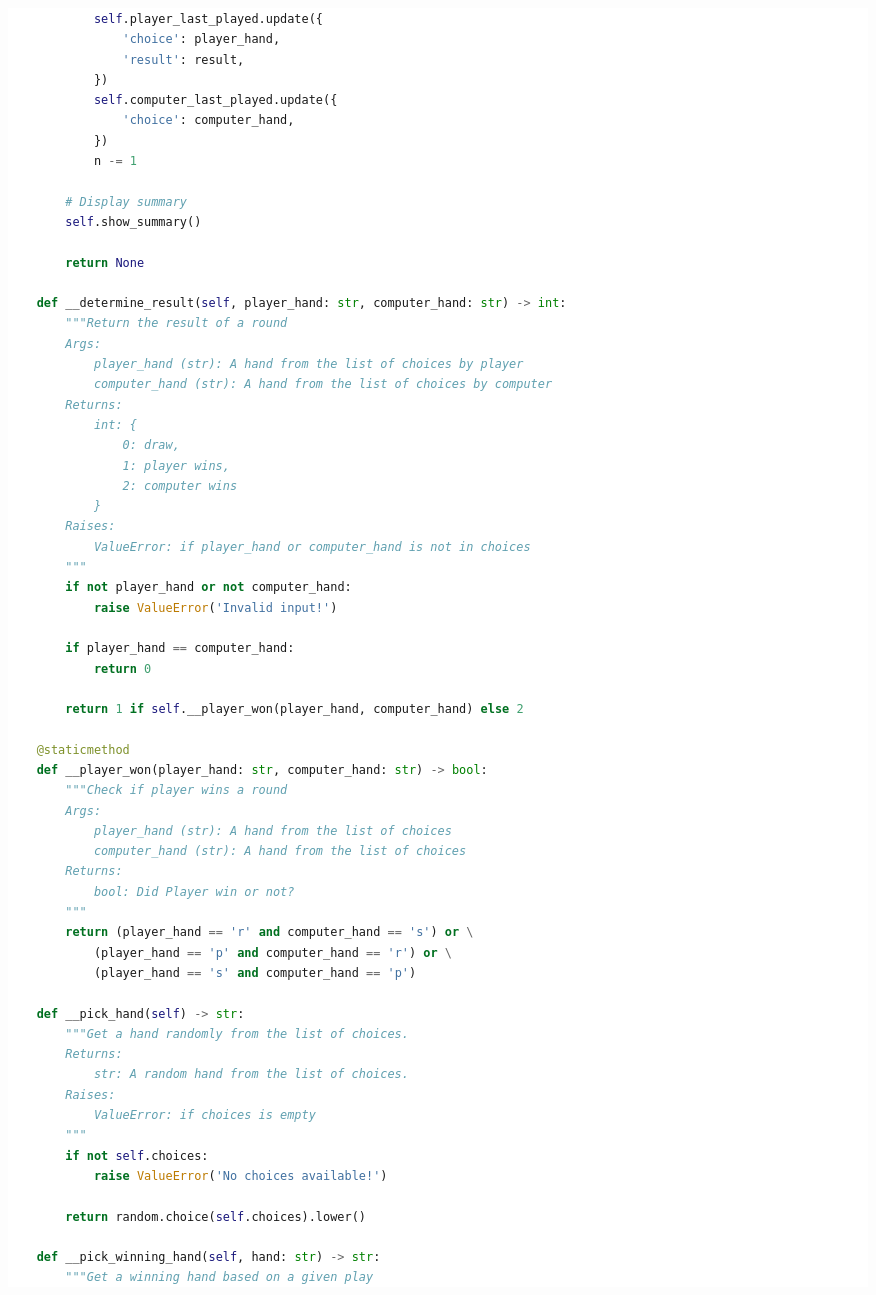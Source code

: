 ```python
            self.player_last_played.update({
                'choice': player_hand,
                'result': result,
            })
            self.computer_last_played.update({
                'choice': computer_hand,
            })
            n -= 1

        # Display summary
        self.show_summary()

        return None

    def __determine_result(self, player_hand: str, computer_hand: str) -> int:
        """Return the result of a round
        Args:
            player_hand (str): A hand from the list of choices by player
            computer_hand (str): A hand from the list of choices by computer
        Returns:
            int: {
                0: draw,
                1: player wins,
                2: computer wins
            }
        Raises:
            ValueError: if player_hand or computer_hand is not in choices
        """
        if not player_hand or not computer_hand:
            raise ValueError('Invalid input!')

        if player_hand == computer_hand:
            return 0

        return 1 if self.__player_won(player_hand, computer_hand) else 2

    @staticmethod
    def __player_won(player_hand: str, computer_hand: str) -> bool:
        """Check if player wins a round
        Args:
            player_hand (str): A hand from the list of choices
            computer_hand (str): A hand from the list of choices
        Returns:
            bool: Did Player win or not?
        """
        return (player_hand == 'r' and computer_hand == 's') or \
            (player_hand == 'p' and computer_hand == 'r') or \
            (player_hand == 's' and computer_hand == 'p')

    def __pick_hand(self) -> str:
        """Get a hand randomly from the list of choices.
        Returns:
            str: A random hand from the list of choices.
        Raises:
            ValueError: if choices is empty
        """
        if not self.choices:
            raise ValueError('No choices available!')

        return random.choice(self.choices).lower()

    def __pick_winning_hand(self, hand: str) -> str:
        """Get a winning hand based on a given play
```